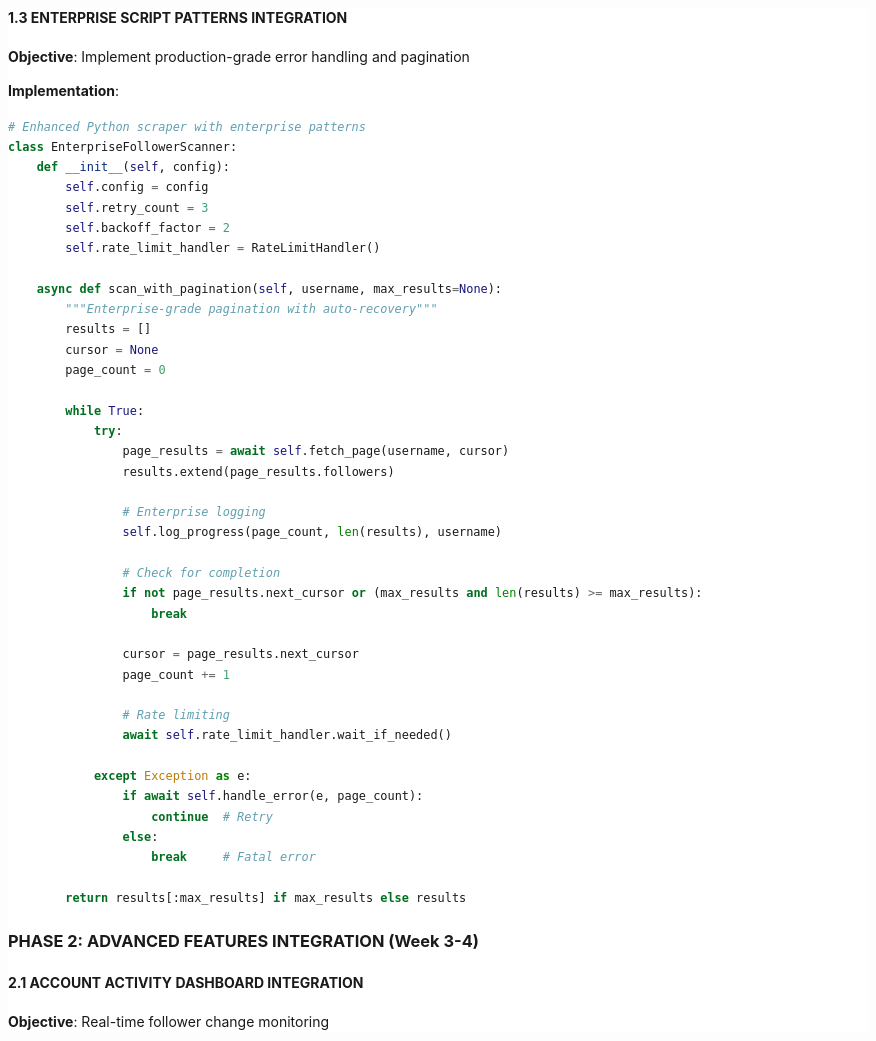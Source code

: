 ```typescript
```

#### **1.3 ENTERPRISE SCRIPT PATTERNS INTEGRATION**
**Objective**: Implement production-grade error handling and pagination

**Implementation**:
```python
# Enhanced Python scraper with enterprise patterns
class EnterpriseFollowerScanner:
    def __init__(self, config):
        self.config = config
        self.retry_count = 3
        self.backoff_factor = 2
        self.rate_limit_handler = RateLimitHandler()
    
    async def scan_with_pagination(self, username, max_results=None):
        """Enterprise-grade pagination with auto-recovery"""
        results = []
        cursor = None
        page_count = 0
        
        while True:
            try:
                page_results = await self.fetch_page(username, cursor)
                results.extend(page_results.followers)
                
                # Enterprise logging
                self.log_progress(page_count, len(results), username)
                
                # Check for completion
                if not page_results.next_cursor or (max_results and len(results) >= max_results):
                    break
                    
                cursor = page_results.next_cursor
                page_count += 1
                
                # Rate limiting
                await self.rate_limit_handler.wait_if_needed()
                
            except Exception as e:
                if await self.handle_error(e, page_count):
                    continue  # Retry
                else:
                    break     # Fatal error
        
        return results[:max_results] if max_results else results
```

### **PHASE 2: ADVANCED FEATURES INTEGRATION (Week 3-4)**

#### **2.1 ACCOUNT ACTIVITY DASHBOARD INTEGRATION**
**Objective**: Real-time follower change monitoring
